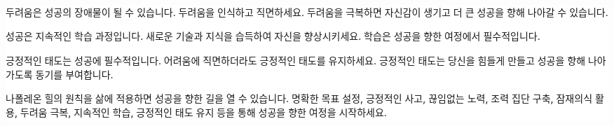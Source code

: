 

두려움은 성공의 장애물이 될 수 있습니다. 두려움을 인식하고 직면하세요. 두려움을 극복하면 자신감이 생기고 더 큰 성공을 향해 나아갈 수 있습니다.



성공은 지속적인 학습 과정입니다. 새로운 기술과 지식을 습득하여 자신을 향상시키세요. 학습은 성공을 향한 여정에서 필수적입니다.



긍정적인 태도는 성공에 필수적입니다. 어려움에 직면하더라도 긍정적인 태도를 유지하세요. 긍정적인 태도는 당신을 힘들게 만들고 성공을 향해 나아가도록 동기를 부여합니다.

나폴레온 힐의 원칙을 삶에 적용하면 성공을 향한 길을 열 수 있습니다. 명확한 목표 설정, 긍정적인 사고, 끊임없는 노력, 조력 집단 구축, 잠재의식 활용, 두려움 극복, 지속적인 학습, 긍정적인 태도 유지 등을 통해 성공을 향한 여정을 시작하세요.
